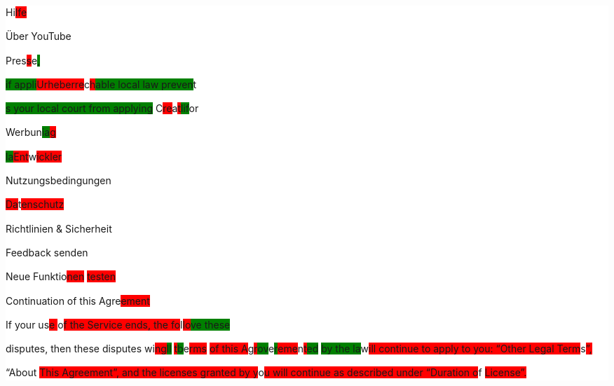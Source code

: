 
H</span>i<span style="background-color: red;">lfe


Über YouTube


 Pre</span>s<span style="background-color: red;">s</span>e<span style="background-color: green;">,</span><span style="background-color: red;">


</span> <span style="background-color: green;">if appli</span><span style="background-color: red;">Urheberre</span>c<span style="background-color: red;">h</span><span style="background-color: green;">able local law preven</span>t<span style="background-color: red;">


</span><span style="background-color: green;">s your local court from applying</span> C<span style="background-color: red;">re</span>a<span style="background-color: red;">t</span><span style="background-color: green;">lif</span>or<span style="background-color: red;">


 Werbu</span>n<span style="background-color: green;">ia</span><span style="background-color: red;">g


</span> <span style="background-color: green;">la</span><span style="background-color: red;">Ent</span>w<span style="background-color: red;">ickler


Nutzungsbedingungen


</span> <span style="background-color: red;">Da</span>t<span style="background-color: red;">enschutz


 Richtlinien & Sicherheit 


Feedback senden


 Neue Funkti</span>o<span style="background-color: red;">nen</span> <span style="background-color: red;">testen 


Continuation of this Ag</span>re<span style="background-color: red;">ement


If your u</span>s<span style="background-color: red;">e </span>o<span style="background-color: red;">f the Service ends, the fo</span>l<span style="background-color: red;">lo</span><span style="background-color: green;">ve these


disputes, then these disputes </span>wi<span style="background-color: red;">ng</span><span style="background-color: green;">ll</span> <span style="background-color: red;">t</span><span style="background-color: green;">b</span>e<span style="background-color: red;">rms</span> <span style="background-color: red;">of this A</span>g<span style="background-color: red;">r</span><span style="background-color: green;">ov</span>e<span style="background-color: green;">r</span><span style="background-color: red;">eme</span>n<span style="background-color: red;">t</span><span style="background-color: green;">ed</span> <span style="background-color: green;">by the la</span>w<span style="background-color: red;">ill continue to apply to you: “Other Legal Term</span>s<span style="background-color: red;">”,


“About</span> <span style="background-color: red;">This Agreement”, and the licenses granted by y</span>o<span style="background-color: red;">u will continue as described under “Duration o</span>f <span style="background-color: red;">License”.
